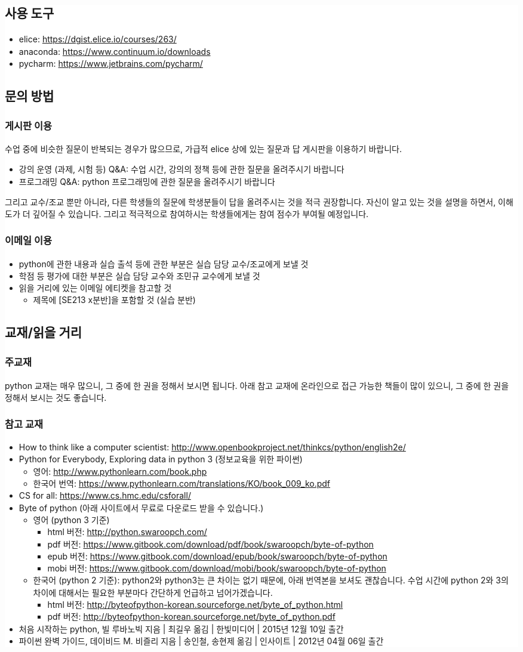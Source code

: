 ## 사용 도구

- elice: https://dgist.elice.io/courses/263/
- anaconda: https://www.continuum.io/downloads
- pycharm: https://www.jetbrains.com/pycharm/

## 문의 방법

### 게시판 이용

수업 중에 비슷한 질문이 반복되는 경우가 많으므로, 가급적 elice 상에 있는 질문과 답 게시판을 이용하기 바랍니다.
- 강의 운영 (과제, 시험 등) Q&A: 수업 시간, 강의의 정책 등에 관한 질문을 올려주시기 바랍니다
- 프로그래밍 Q&A: python 프로그래밍에 관한 질문을 올려주시기 바랍니다

그리고 교수/조교 뿐만 아니라, 다른 학생들의 질문에 학생분들이 답을 올려주시는 것을 적극 권장합니다. 자신이 알고 있는 것을 설명을 하면서, 이해도가 더 깊어질 수 있습니다. 그리고 적극적으로 참여하시는 학생들에게는 참여 점수가 부여될 예정입니다.

### 이메일 이용

- python에 관한 내용과 실습 출석 등에 관한 부분은 실습 담당 교수/조교에게 보낼 것
- 학점 등 평가에 대한 부분은 실습 담당 교수와 조민규 교수에게 보낼 것
- 읽을 거리에 있는 이메일 에티켓을 참고할 것
  - 제목에 [SE213 x분반]을 포함할 것 (실습 분반)

## 교재/읽을 거리

### 주교재

python 교재는 매우 많으니, 그 중에 한 권을 정해서 보시면 됩니다. 아래 참고 교재에 온라인으로 접근 가능한 책들이 많이 있으니, 그 중에 한 권을 정해서 보시는 것도 좋습니다.

### 참고 교재
- How to think like a computer scientist: http://www.openbookproject.net/thinkcs/python/english2e/
- Python for Everybody, Exploring data in python 3 (정보교육을 위한 파이썬)
  - 영어: http://www.pythonlearn.com/book.php
  - 한국어 번역: https://www.pythonlearn.com/translations/KO/book_009_ko.pdf
- CS for all: https://www.cs.hmc.edu/csforall/
- Byte of python (아래 사이트에서 무료로 다운로드 받을 수 있습니다.)
  - 영어 (python 3 기준)
    - html 버전: http://python.swaroopch.com/
    - pdf 버전: https://www.gitbook.com/download/pdf/book/swaroopch/byte-of-python
    - epub 버전: https://www.gitbook.com/download/epub/book/swaroopch/byte-of-python
    - mobi 버전: https://www.gitbook.com/download/mobi/book/swaroopch/byte-of-python
  - 한국어 (python 2 기준): python2와 python3는 큰 차이는 없기 때문에, 아래 번역본을 보셔도 괜찮습니다. 수업 시간에 python 2와 3의 차이에 대해서는 필요한 부분마다 간단하게 언급하고 넘어가겠습니다.
    - html 버전: http://byteofpython-korean.sourceforge.net/byte_of_python.html
    - pdf 버전: http://byteofpython-korean.sourceforge.net/byte_of_python.pdf
- 처음 시작하는 python, 빌 루바노빅 지음 | 최길우 옮김 | 한빛미디어 | 2015년 12월 10일 출간
- 파이썬 완벽 가이드, 데이비드 M. 비즐리 지음 | 송인철, 송현제 옮김 | 인사이트 | 2012년 04월 06일 출간
